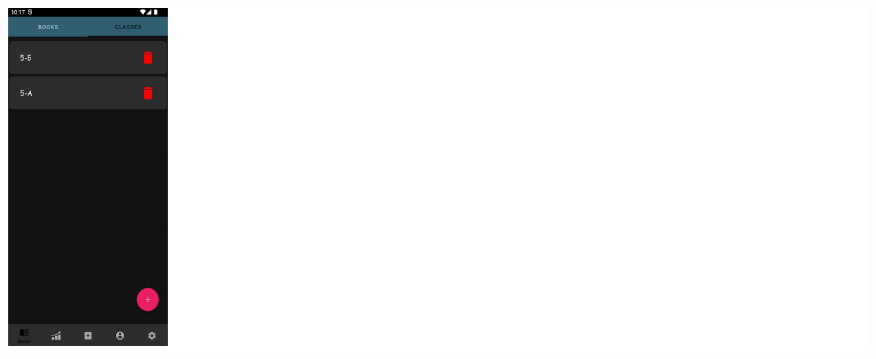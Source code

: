 [<img src="meta/android/screenshots/screenshot_admin_all_classes.png" width=160>](meta/android/screenshots/screenshot_admin_all_classes.png)